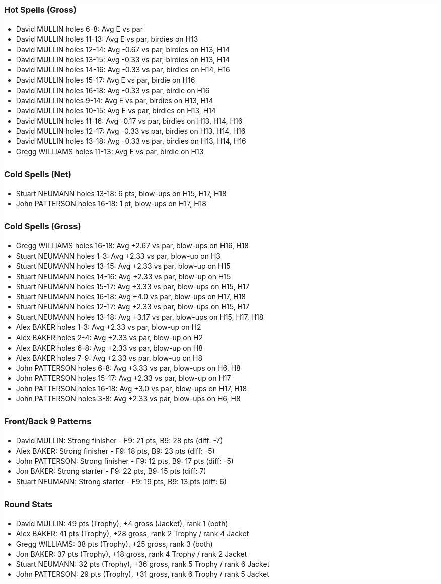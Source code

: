 ### Hot Spells (Gross)
- David MULLIN holes 6-8: Avg E vs par
- David MULLIN holes 11-13: Avg E vs par, birdies on H13
- David MULLIN holes 12-14: Avg -0.67 vs par, birdies on H13, H14
- David MULLIN holes 13-15: Avg -0.33 vs par, birdies on H13, H14
- David MULLIN holes 14-16: Avg -0.33 vs par, birdies on H14, H16
- David MULLIN holes 15-17: Avg E vs par, birdie on H16
- David MULLIN holes 16-18: Avg -0.33 vs par, birdie on H16
- David MULLIN holes 9-14: Avg E vs par, birdies on H13, H14
- David MULLIN holes 10-15: Avg E vs par, birdies on H13, H14
- David MULLIN holes 11-16: Avg -0.17 vs par, birdies on H13, H14, H16
- David MULLIN holes 12-17: Avg -0.33 vs par, birdies on H13, H14, H16
- David MULLIN holes 13-18: Avg -0.33 vs par, birdies on H13, H14, H16
- Gregg WILLIAMS holes 11-13: Avg E vs par, birdie on H13

### Cold Spells (Net)
- Stuart NEUMANN holes 13-18: 6 pts, blow-ups on H15, H17, H18
- John PATTERSON holes 16-18: 1 pt, blow-ups on H17, H18

### Cold Spells (Gross)
- Gregg WILLIAMS holes 16-18: Avg +2.67 vs par, blow-ups on H16, H18
- Stuart NEUMANN holes 1-3: Avg +2.33 vs par, blow-up on H3
- Stuart NEUMANN holes 13-15: Avg +2.33 vs par, blow-up on H15
- Stuart NEUMANN holes 14-16: Avg +2.33 vs par, blow-up on H15
- Stuart NEUMANN holes 15-17: Avg +3.33 vs par, blow-ups on H15, H17
- Stuart NEUMANN holes 16-18: Avg +4.0 vs par, blow-ups on H17, H18
- Stuart NEUMANN holes 12-17: Avg +2.33 vs par, blow-ups on H15, H17
- Stuart NEUMANN holes 13-18: Avg +3.17 vs par, blow-ups on H15, H17, H18
- Alex BAKER holes 1-3: Avg +2.33 vs par, blow-up on H2
- Alex BAKER holes 2-4: Avg +2.33 vs par, blow-up on H2
- Alex BAKER holes 6-8: Avg +2.33 vs par, blow-up on H8
- Alex BAKER holes 7-9: Avg +2.33 vs par, blow-up on H8
- John PATTERSON holes 6-8: Avg +3.33 vs par, blow-ups on H6, H8
- John PATTERSON holes 15-17: Avg +2.33 vs par, blow-up on H17
- John PATTERSON holes 16-18: Avg +3.0 vs par, blow-ups on H17, H18
- John PATTERSON holes 3-8: Avg +2.33 vs par, blow-ups on H6, H8

### Front/Back 9 Patterns
- David MULLIN: Strong finisher - F9: 21 pts, B9: 28 pts (diff: -7)
- Alex BAKER: Strong finisher - F9: 18 pts, B9: 23 pts (diff: -5)
- John PATTERSON: Strong finisher - F9: 12 pts, B9: 17 pts (diff: -5)
- Jon BAKER: Strong starter - F9: 22 pts, B9: 15 pts (diff: 7)
- Stuart NEUMANN: Strong starter - F9: 19 pts, B9: 13 pts (diff: 6)

### Round Stats
- David MULLIN: 49 pts (Trophy), +4 gross (Jacket), rank 1 (both)
- Alex BAKER: 41 pts (Trophy), +28 gross, rank 2 Trophy / rank 4 Jacket
- Gregg WILLIAMS: 38 pts (Trophy), +25 gross, rank 3 (both)
- Jon BAKER: 37 pts (Trophy), +18 gross, rank 4 Trophy / rank 2 Jacket
- Stuart NEUMANN: 32 pts (Trophy), +36 gross, rank 5 Trophy / rank 6 Jacket
- John PATTERSON: 29 pts (Trophy), +31 gross, rank 6 Trophy / rank 5 Jacket
